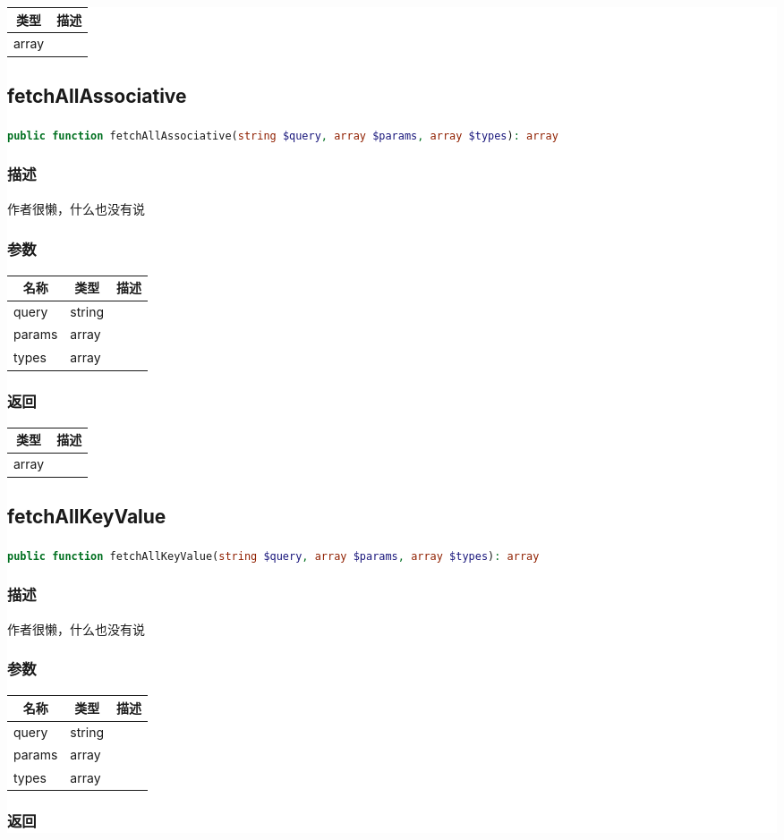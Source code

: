 | 类型 | 描述 |
| ---- | ----------- |
| array |  |


## fetchAllAssociative

```php
public function fetchAllAssociative(string $query, array $params, array $types): array
```

### 描述

作者很懒，什么也没有说

### 参数

| 名称 | 类型 | 描述 |
| -------- | ---- | ----------- |
| query | string |  |
| params | array |  |
| types | array |  |

### 返回

| 类型 | 描述 |
| ---- | ----------- |
| array |  |


## fetchAllKeyValue

```php
public function fetchAllKeyValue(string $query, array $params, array $types): array
```

### 描述

作者很懒，什么也没有说

### 参数

| 名称 | 类型 | 描述 |
| -------- | ---- | ----------- |
| query | string |  |
| params | array |  |
| types | array |  |

### 返回
